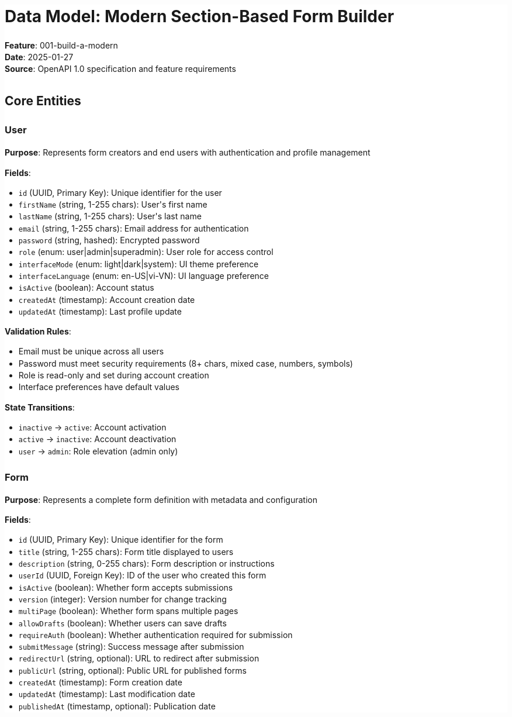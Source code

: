# Data Model: Modern Section-Based Form Builder

**Feature**: 001-build-a-modern  
**Date**: 2025-01-27  
**Source**: OpenAPI 1.0 specification and feature requirements

## Core Entities

### User

**Purpose**: Represents form creators and end users with authentication and profile management

**Fields**:

- `id` (UUID, Primary Key): Unique identifier for the user
- `firstName` (string, 1-255 chars): User's first name
- `lastName` (string, 1-255 chars): User's last name
- `email` (string, 1-255 chars): Email address for authentication
- `password` (string, hashed): Encrypted password
- `role` (enum: user|admin|superadmin): User role for access control
- `interfaceMode` (enum: light|dark|system): UI theme preference
- `interfaceLanguage` (enum: en-US|vi-VN): UI language preference
- `isActive` (boolean): Account status
- `createdAt` (timestamp): Account creation date
- `updatedAt` (timestamp): Last profile update

**Validation Rules**:

- Email must be unique across all users
- Password must meet security requirements (8+ chars, mixed case, numbers, symbols)
- Role is read-only and set during account creation
- Interface preferences have default values

**State Transitions**:

- `inactive` → `active`: Account activation
- `active` → `inactive`: Account deactivation
- `user` → `admin`: Role elevation (admin only)

### Form

**Purpose**: Represents a complete form definition with metadata and configuration

**Fields**:

- `id` (UUID, Primary Key): Unique identifier for the form
- `title` (string, 1-255 chars): Form title displayed to users
- `description` (string, 0-255 chars): Form description or instructions
- `userId` (UUID, Foreign Key): ID of the user who created this form
- `isActive` (boolean): Whether form accepts submissions
- `version` (integer): Version number for change tracking
- `multiPage` (boolean): Whether form spans multiple pages
- `allowDrafts` (boolean): Whether users can save drafts
- `requireAuth` (boolean): Whether authentication required for submission
- `submitMessage` (string): Success message after submission
- `redirectUrl` (string, optional): URL to redirect after submission
- `publicUrl` (string, optional): Public URL for published forms
- `createdAt` (timestamp): Form creation date
- `updatedAt` (timestamp): Last modification date
- `publishedAt` (timestamp, optional): Publication date
